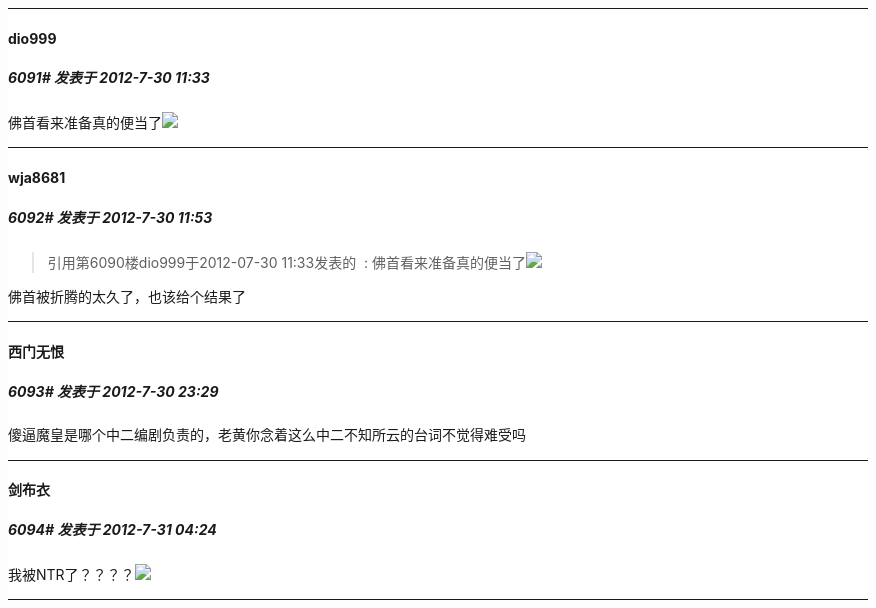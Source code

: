 



*****

####  dio999  
##### 6091#       发表于 2012-7-30 11:33




佛首看来准备真的便当了<img src="https://static.saraba1st.com/image/smiley/face/136.gif" referrerpolicy="no-referrer">







*****

####  wja8681  
##### 6092#       发表于 2012-7-30 11:53



<blockquote>引用第6090楼dio999于2012-07-30 11:33发表的  :
佛首看来准备真的便当了<img src="https://static.saraba1st.com/image/smiley/face/136.gif" referrerpolicy="no-referrer"></blockquote>佛首被折腾的太久了，也该给个结果了







*****

####  西门无恨  
##### 6093#       发表于 2012-7-30 23:29




傻逼魔皇是哪个中二编剧负责的，老黄你念着这么中二不知所云的台词不觉得难受吗







*****

####  剑布衣  
##### 6094#       发表于 2012-7-31 04:24




我被NTR了？？？？<img src="https://static.saraba1st.com/image/smiley/face/54.gif" referrerpolicy="no-referrer">







*****
